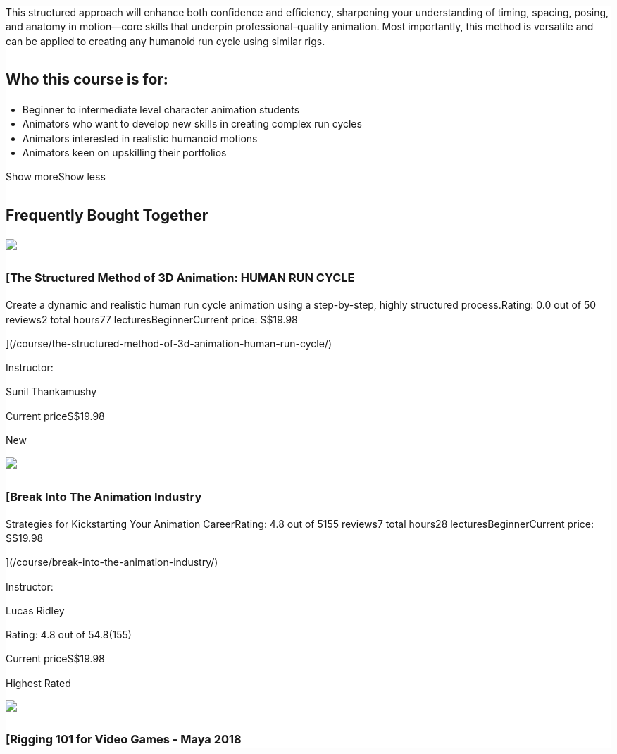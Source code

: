 This structured approach will enhance both confidence and efficiency, sharpening your understanding of timing, spacing, posing, and anatomy in motion—core skills that underpin professional-quality animation. Most importantly, this method is versatile and can be applied to creating any humanoid run cycle using similar rigs.

  

## Who this course is for:

-   Beginner to intermediate level character animation students
-   Animators who want to develop new skills in creating complex run cycles
-   Animators interested in realistic humanoid motions
-   Animators keen on upskilling their portfolios

Show moreShow less

## Frequently Bought Together

![](https://img-c.udemycdn.com/course/240x135/6812827_9160.jpg)

### [The Structured Method of 3D Animation: HUMAN RUN CYCLE

Create a dynamic and realistic human run cycle animation using a step-by-step, highly structured process.Rating: 0.0 out of 50 reviews2 total hours77 lecturesBeginnerCurrent price: S$19.98

](/course/the-structured-method-of-3d-animation-human-run-cycle/)

Instructor:

Sunil Thankamushy

Current priceS$19.98

New

![](https://img-c.udemycdn.com/course/240x135/2361334_2404_2.jpg)

### [Break Into The Animation Industry

Strategies for Kickstarting Your Animation CareerRating: 4.8 out of 5155 reviews7 total hours28 lecturesBeginnerCurrent price: S$19.98

](/course/break-into-the-animation-industry/)

Instructor:

Lucas Ridley

Rating: 4.8 out of 54.8(155)

Current priceS$19.98

Highest Rated

![](https://img-c.udemycdn.com/course/240x135/1386822_f12b.jpg)

### [Rigging 101 for Video Games - Maya 2018
